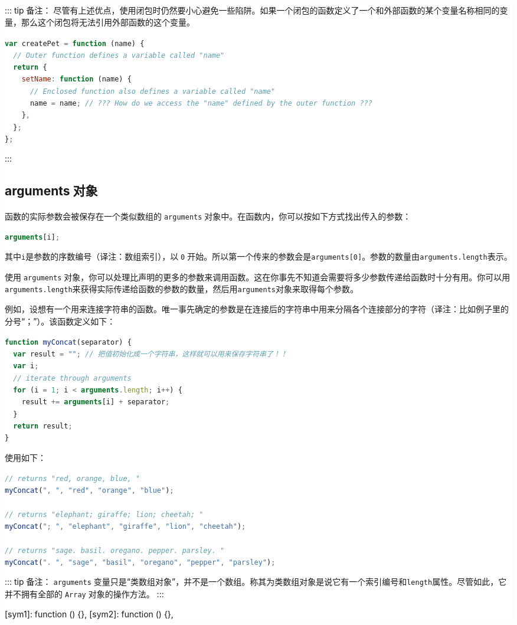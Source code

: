 ::: tip 备注： 
尽管有上述优点，使用闭包时仍然要小心避免一些陷阱。如果一个闭包的函数定义了一个和外部函数的某个变量名称相同的变量，那么这个闭包将无法引用外部函数的这个变量。
```js
var createPet = function (name) {
  // Outer function defines a variable called "name"
  return {
    setName: function (name) {
      // Enclosed function also defines a variable called "name"
      name = name; // ??? How do we access the "name" defined by the outer function ???
    },
  };
};
```
:::

## arguments 对象

函数的实际参数会被保存在一个类似数组的 `arguments` 对象中。在函数内，你可以按如下方式找出传入的参数：

```js
arguments[i];
```

其中`i`是参数的序数编号（译注：数组索引），以 `0` 开始。所以第一个传来的参数会是`arguments[0]`。参数的数量由`arguments.length`表示。

使用 `arguments` 对象，你可以处理比声明的更多的参数来调用函数。这在你事先不知道会需要将多少参数传递给函数时十分有用。你可以用`arguments.length`来获得实际传递给函数的参数的数量，然后用`arguments`对象来取得每个参数。

例如，设想有一个用来连接字符串的函数。唯一事先确定的参数是在连接后的字符串中用来分隔各个连接部分的字符（译注：比如例子里的分号“；”）。该函数定义如下：

```js
function myConcat(separator) {
  var result = ""; // 把值初始化成一个字符串，这样就可以用来保存字符串了！！
  var i;
  // iterate through arguments
  for (i = 1; i < arguments.length; i++) {
    result += arguments[i] + separator;
  }
  return result;
}
```

使用如下：

```js
// returns "red, orange, blue, "
myConcat(", ", "red", "orange", "blue");

// returns "elephant; giraffe; lion; cheetah; "
myConcat("; ", "elephant", "giraffe", "lion", "cheetah");

// returns "sage. basil. oregano. pepper. parsley. "
myConcat(". ", "sage", "basil", "oregano", "pepper", "parsley");
```

::: tip 备注： 
`arguments` 变量只是“类数组对象”，并不是一个数组。称其为类数组对象是说它有一个索引编号和`length`属性。尽管如此，它并不拥有全部的 `Array` 对象的操作方法。
:::


  [sym1]: function () {},
  [sym2]: function () {},